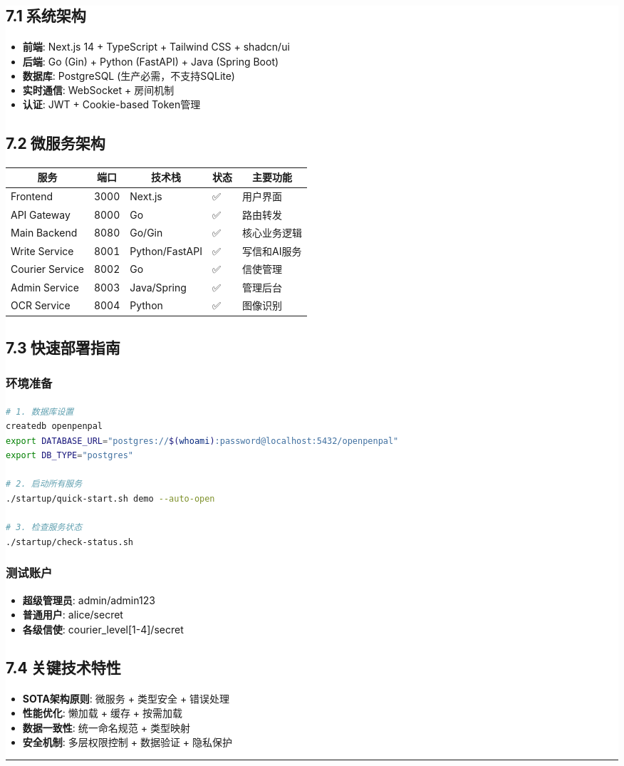 ## 7.1 系统架构
- **前端**: Next.js 14 + TypeScript + Tailwind CSS + shadcn/ui
- **后端**: Go (Gin) + Python (FastAPI) + Java (Spring Boot)
- **数据库**: PostgreSQL (生产必需，不支持SQLite)
- **实时通信**: WebSocket + 房间机制
- **认证**: JWT + Cookie-based Token管理

## 7.2 微服务架构
| 服务 | 端口 | 技术栈 | 状态 | 主要功能 |
|-----|-----|--------|------|----------|
| Frontend | 3000 | Next.js | ✅ | 用户界面 |
| API Gateway | 8000 | Go | ✅ | 路由转发 |
| Main Backend | 8080 | Go/Gin | ✅ | 核心业务逻辑 |
| Write Service | 8001 | Python/FastAPI | ✅ | 写信和AI服务 |
| Courier Service | 8002 | Go | ✅ | 信使管理 |
| Admin Service | 8003 | Java/Spring | ✅ | 管理后台 |
| OCR Service | 8004 | Python | ✅ | 图像识别 |

## 7.3 快速部署指南

### 环境准备
```bash
# 1. 数据库设置
createdb openpenpal
export DATABASE_URL="postgres://$(whoami):password@localhost:5432/openpenpal"
export DB_TYPE="postgres"

# 2. 启动所有服务
./startup/quick-start.sh demo --auto-open

# 3. 检查服务状态
./startup/check-status.sh
```

### 测试账户
- **超级管理员**: admin/admin123
- **普通用户**: alice/secret
- **各级信使**: courier_level[1-4]/secret

## 7.4 关键技术特性
- **SOTA架构原则**: 微服务 + 类型安全 + 错误处理
- **性能优化**: 懒加载 + 缓存 + 按需加载
- **数据一致性**: 统一命名规范 + 类型映射
- **安全机制**: 多层权限控制 + 数据验证 + 隐私保护

---